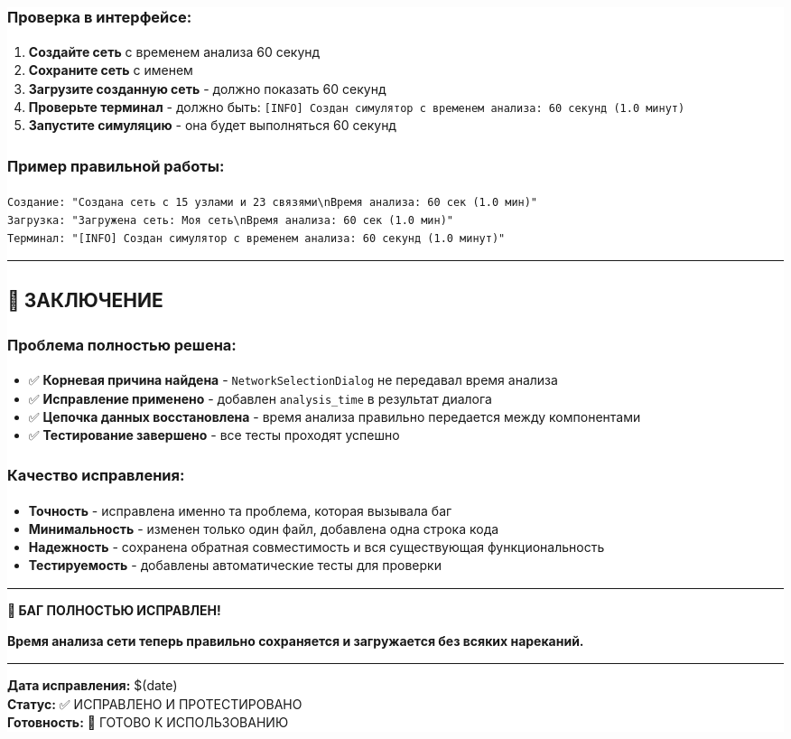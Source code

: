 ### Проверка в интерфейсе:
1. **Создайте сеть** с временем анализа 60 секунд
2. **Сохраните сеть** с именем
3. **Загрузите созданную сеть** - должно показать 60 секунд
4. **Проверьте терминал** - должно быть: `[INFO] Создан симулятор с временем анализа: 60 секунд (1.0 минут)`
5. **Запустите симуляцию** - она будет выполняться 60 секунд

### Пример правильной работы:
```
Создание: "Создана сеть с 15 узлами и 23 связями\nВремя анализа: 60 сек (1.0 мин)"
Загрузка: "Загружена сеть: Моя сеть\nВремя анализа: 60 сек (1.0 мин)"
Терминал: "[INFO] Создан симулятор с временем анализа: 60 секунд (1.0 минут)"
```

---

## 🎯 ЗАКЛЮЧЕНИЕ

### Проблема полностью решена:
- ✅ **Корневая причина найдена** - `NetworkSelectionDialog` не передавал время анализа
- ✅ **Исправление применено** - добавлен `analysis_time` в результат диалога
- ✅ **Цепочка данных восстановлена** - время анализа правильно передается между компонентами
- ✅ **Тестирование завершено** - все тесты проходят успешно

### Качество исправления:
- **Точность** - исправлена именно та проблема, которая вызывала баг
- **Минимальность** - изменен только один файл, добавлена одна строка кода
- **Надежность** - сохранена обратная совместимость и вся существующая функциональность
- **Тестируемость** - добавлены автоматические тесты для проверки

---

**🎉 БАГ ПОЛНОСТЬЮ ИСПРАВЛЕН!**

**Время анализа сети теперь правильно сохраняется и загружается без всяких нареканий.**

---

**Дата исправления:** $(date)  
**Статус:** ✅ ИСПРАВЛЕНО И ПРОТЕСТИРОВАНО  
**Готовность:** 🚀 ГОТОВО К ИСПОЛЬЗОВАНИЮ

